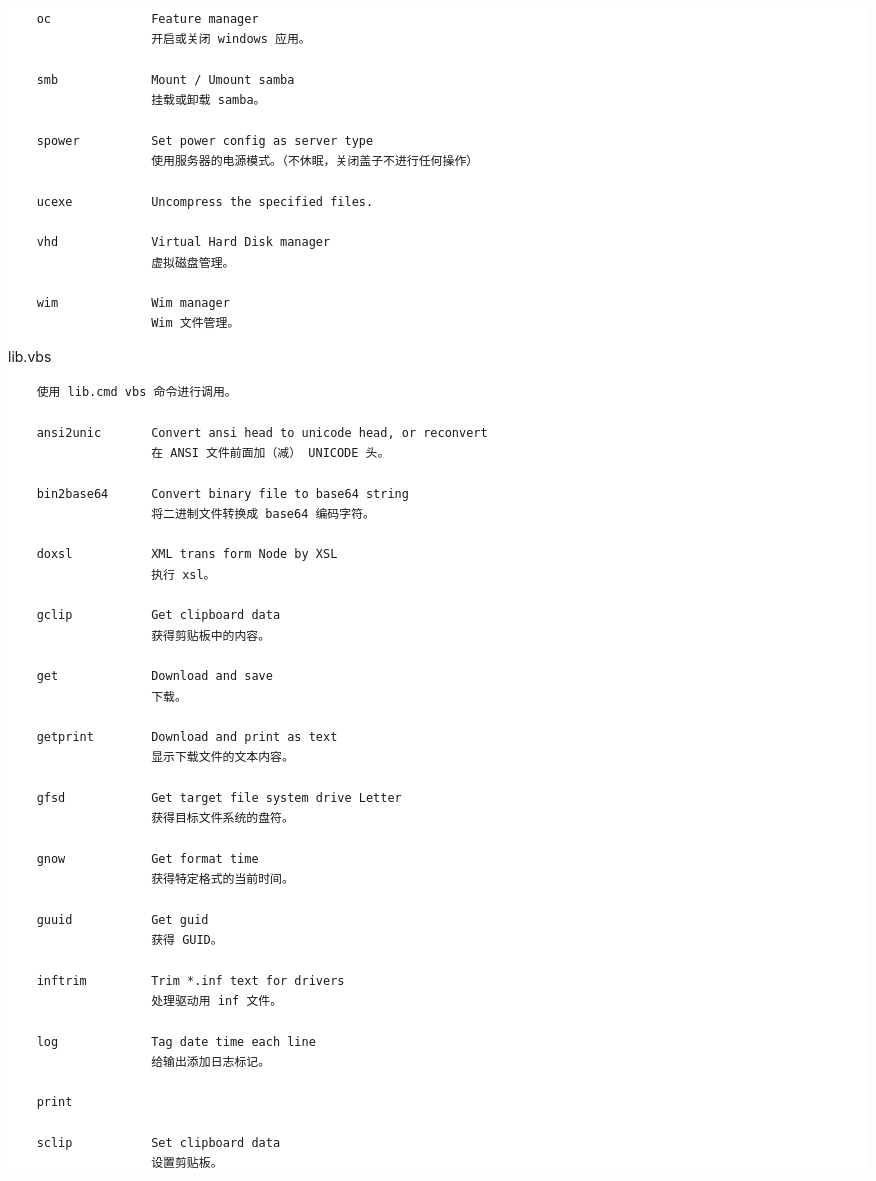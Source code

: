         oc              Feature manager
                        开启或关闭 windows 应用。

        smb             Mount / Umount samba
                        挂载或卸载 samba。

        spower          Set power config as server type
                        使用服务器的电源模式。（不休眠，关闭盖子不进行任何操作）

        ucexe           Uncompress the specified files.

        vhd             Virtual Hard Disk manager
                        虚拟磁盘管理。

        wim             Wim manager
                        Wim 文件管理。



lib.vbs

        使用 lib.cmd vbs 命令进行调用。

        ansi2unic       Convert ansi head to unicode head, or reconvert
                        在 ANSI 文件前面加（减） UNICODE 头。

        bin2base64      Convert binary file to base64 string
                        将二进制文件转换成 base64 编码字符。

        doxsl           XML trans form Node by XSL
                        执行 xsl。

        gclip           Get clipboard data
                        获得剪贴板中的内容。

        get             Download and save
                        下载。

        getprint        Download and print as text
                        显示下载文件的文本内容。

        gfsd            Get target file system drive Letter
                        获得目标文件系统的盘符。

        gnow            Get format time
                        获得特定格式的当前时间。

        guuid           Get guid
                        获得 GUID。

        inftrim         Trim *.inf text for drivers
                        处理驱动用 inf 文件。

        log             Tag date time each line
                        给输出添加日志标记。

        print

        sclip           Set clipboard data
                        设置剪贴板。
